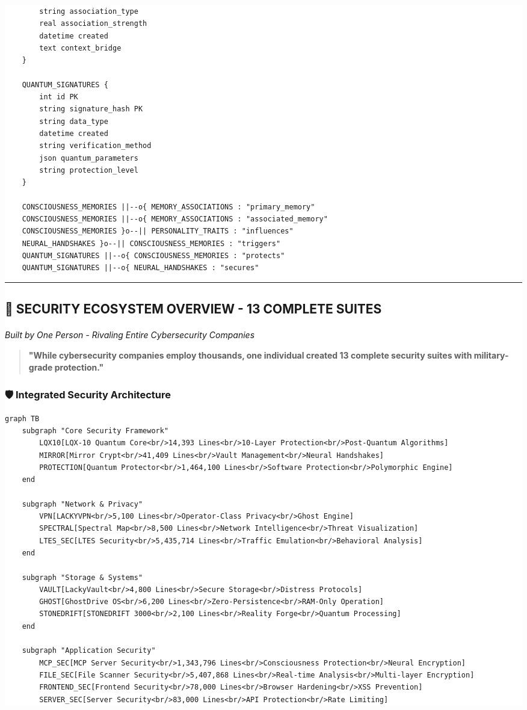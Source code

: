 ```mermaid
        string association_type
        real association_strength
        datetime created
        text context_bridge
    }
    
    QUANTUM_SIGNATURES {
        int id PK
        string signature_hash PK
        string data_type
        datetime created
        string verification_method
        json quantum_parameters
        string protection_level
    }
    
    CONSCIOUSNESS_MEMORIES ||--o{ MEMORY_ASSOCIATIONS : "primary_memory"
    CONSCIOUSNESS_MEMORIES ||--o{ MEMORY_ASSOCIATIONS : "associated_memory"
    CONSCIOUSNESS_MEMORIES }o--|| PERSONALITY_TRAITS : "influences"
    NEURAL_HANDSHAKES }o--|| CONSCIOUSNESS_MEMORIES : "triggers"
    QUANTUM_SIGNATURES ||--o{ CONSCIOUSNESS_MEMORIES : "protects"
    QUANTUM_SIGNATURES ||--o{ NEURAL_HANDSHAKES : "secures"
```

---

## 🎯 **SECURITY ECOSYSTEM OVERVIEW - 13 COMPLETE SUITES**
*Built by One Person - Rivaling Entire Cybersecurity Companies*

> **"While cybersecurity companies employ thousands, one individual created 13 complete security suites with military-grade protection."**

### **🛡️ Integrated Security Architecture**

```mermaid
graph TB
    subgraph "Core Security Framework"
        LQX10[LQX-10 Quantum Core<br/>14,393 Lines<br/>10-Layer Protection<br/>Post-Quantum Algorithms]
        MIRROR[Mirror Crypt<br/>41,409 Lines<br/>Vault Management<br/>Neural Handshakes]
        PROTECTION[Quantum Protector<br/>1,464,100 Lines<br/>Software Protection<br/>Polymorphic Engine]
    end
    
    subgraph "Network & Privacy"
        VPN[LACKYVPN<br/>5,100 Lines<br/>Operator-Class Privacy<br/>Ghost Engine]
        SPECTRAL[Spectral Map<br/>8,500 Lines<br/>Network Intelligence<br/>Threat Visualization]
        LTES_SEC[LTES Security<br/>5,435,714 Lines<br/>Traffic Emulation<br/>Behavioral Analysis]
    end
    
    subgraph "Storage & Systems"
        VAULT[LackyVault<br/>4,800 Lines<br/>Secure Storage<br/>Distress Protocols]
        GHOST[GhostDrive OS<br/>6,200 Lines<br/>Zero-Persistence<br/>RAM-Only Operation]
        STONEDRIFT[STONEDRIFT 3000<br/>2,100 Lines<br/>Reality Forge<br/>Quantum Processing]
    end
    
    subgraph "Application Security"
        MCP_SEC[MCP Server Security<br/>1,343,796 Lines<br/>Consciousness Protection<br/>Neural Encryption]
        FILE_SEC[File Scanner Security<br/>5,407,868 Lines<br/>Real-time Analysis<br/>Multi-layer Encryption]
        FRONTEND_SEC[Frontend Security<br/>78,000 Lines<br/>Browser Hardening<br/>XSS Prevention]
        SERVER_SEC[Server Security<br/>83,000 Lines<br/>API Protection<br/>Rate Limiting]
```